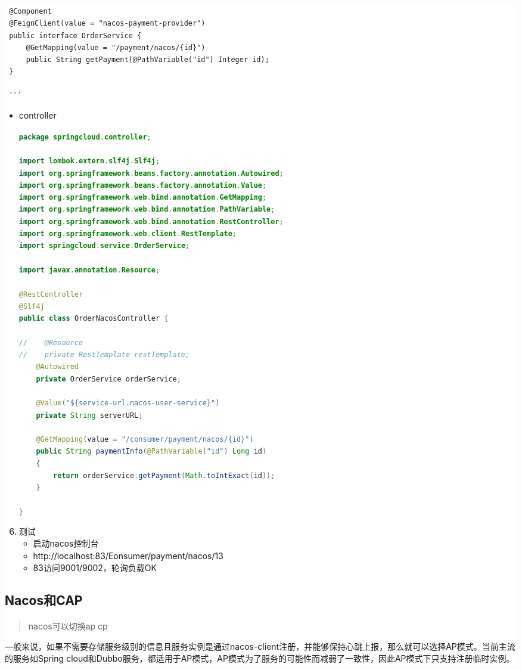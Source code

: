      @Component
     @FeignClient(value = "nacos-payment-provider")
     public interface OrderService {
         @GetMapping(value = "/payment/nacos/{id}")
         public String getPayment(@PathVariable("id") Integer id);
     }
     
     ```

   - controller

     ```java
     package springcloud.controller;
     
     import lombok.extern.slf4j.Slf4j;
     import org.springframework.beans.factory.annotation.Autowired;
     import org.springframework.beans.factory.annotation.Value;
     import org.springframework.web.bind.annotation.GetMapping;
     import org.springframework.web.bind.annotation.PathVariable;
     import org.springframework.web.bind.annotation.RestController;
     import org.springframework.web.client.RestTemplate;
     import springcloud.service.OrderService;
     
     import javax.annotation.Resource;
     
     @RestController
     @Slf4j
     public class OrderNacosController {
     
     //    @Resource
     //    private RestTemplate restTemplate;
         @Autowired
         private OrderService orderService;
     
         @Value("${service-url.nacos-user-service}")
         private String serverURL;
     
         @GetMapping(value = "/consumer/payment/nacos/{id}")
         public String paymentInfo(@PathVariable("id") Long id)
         {
             return orderService.getPayment(Math.toIntExact(id));
         }
     
     }
     
     ```

6. 测试
   - 启动nacos控制台
   - http://localhost:83/Eonsumer/payment/nacos/13
   - 83访问9001/9002，轮询负载OK

## **Nacos和CAP**

> nacos可以切换ap cp

—般来说，如果不需要存储服务级别的信息且服务实例是通过nacos-client注册，并能够保持心跳上报，那么就可以选择AP模式。当前主流的服务如Spring cloud和Dubbo服务，都适用于AP模式，AP模式为了服务的可能性而减弱了一致性，因此AP模式下只支持注册临时实例。
